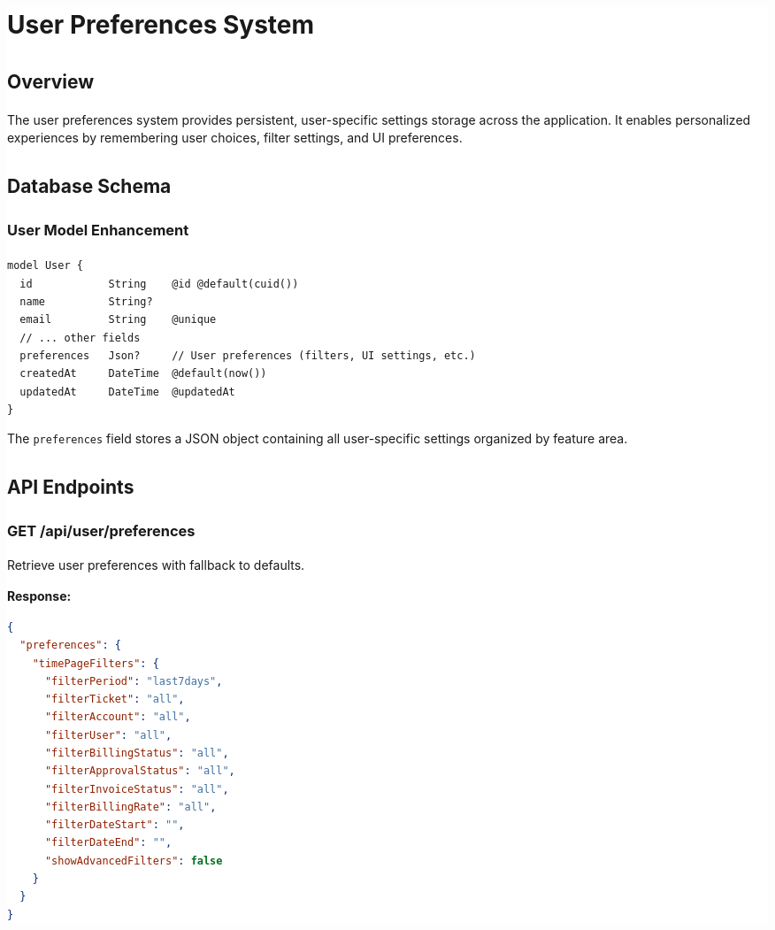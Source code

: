 # User Preferences System

## Overview
The user preferences system provides persistent, user-specific settings storage across the application. It enables personalized experiences by remembering user choices, filter settings, and UI preferences.

## Database Schema

### User Model Enhancement
```prisma
model User {
  id            String    @id @default(cuid())
  name          String?
  email         String    @unique
  // ... other fields
  preferences   Json?     // User preferences (filters, UI settings, etc.)
  createdAt     DateTime  @default(now())
  updatedAt     DateTime  @updatedAt
}
```

The `preferences` field stores a JSON object containing all user-specific settings organized by feature area.

## API Endpoints

### GET /api/user/preferences
Retrieve user preferences with fallback to defaults.

**Response:**
```json
{
  "preferences": {
    "timePageFilters": {
      "filterPeriod": "last7days",
      "filterTicket": "all",
      "filterAccount": "all",
      "filterUser": "all",
      "filterBillingStatus": "all",
      "filterApprovalStatus": "all",
      "filterInvoiceStatus": "all",
      "filterBillingRate": "all",
      "filterDateStart": "",
      "filterDateEnd": "",
      "showAdvancedFilters": false
    }
  }
}
```

